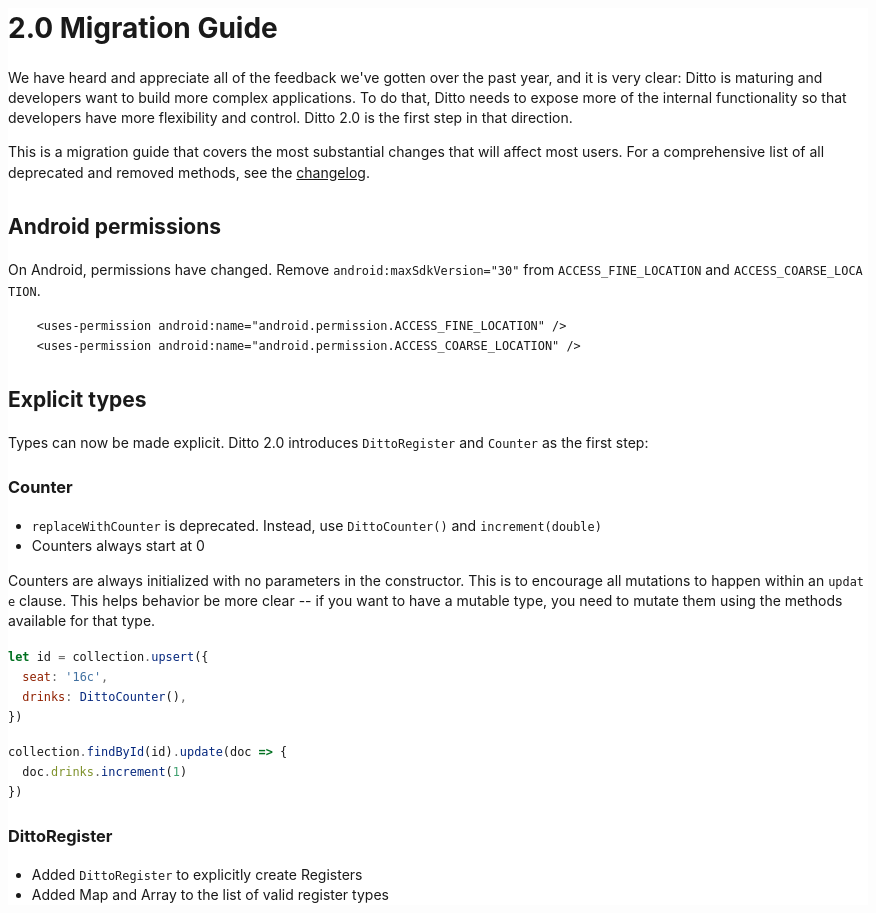 # 2.0 Migration Guide

We have heard and appreciate all of the feedback we've gotten over the past
year, and it is very clear: Ditto is maturing and developers want to build more
complex applications. To do that, Ditto needs to expose more of the internal
functionality so that developers have more flexibility and control. Ditto 2.0 is
the first step in that direction.

This is a migration guide that covers the most substantial changes that will
affect most users. For a comprehensive list of all deprecated and removed
methods, see the [changelog](/changelog).

## Android permissions

On Android, permissions have changed. Remove `android:maxSdkVersion="30"` from `ACCESS_FINE_LOCATION` and `ACCESS_COARSE_LOCATION`.

```
    <uses-permission android:name="android.permission.ACCESS_FINE_LOCATION" />
    <uses-permission android:name="android.permission.ACCESS_COARSE_LOCATION" />
 ```
 
## Explicit types

Types can now be made explicit. Ditto 2.0 introduces `DittoRegister` and
`Counter` as the first step:

### Counter

* `replaceWithCounter` is deprecated. Instead, use `DittoCounter()` and `increment(double)`
* Counters always start at 0

Counters are always initialized with no parameters in the constructor. This is
to encourage all mutations to happen within an `update` clause. This helps
behavior be more clear -- if you want to have a mutable type, you need to mutate
them using the methods available for that type.

```js
let id = collection.upsert({
  seat: '16c',
  drinks: DittoCounter(),
})
```

```js
collection.findById(id).update(doc => {
  doc.drinks.increment(1)
})
```
### DittoRegister

* Added `DittoRegister` to explicitly create Registers
* Added Map and Array to the list of valid register types
